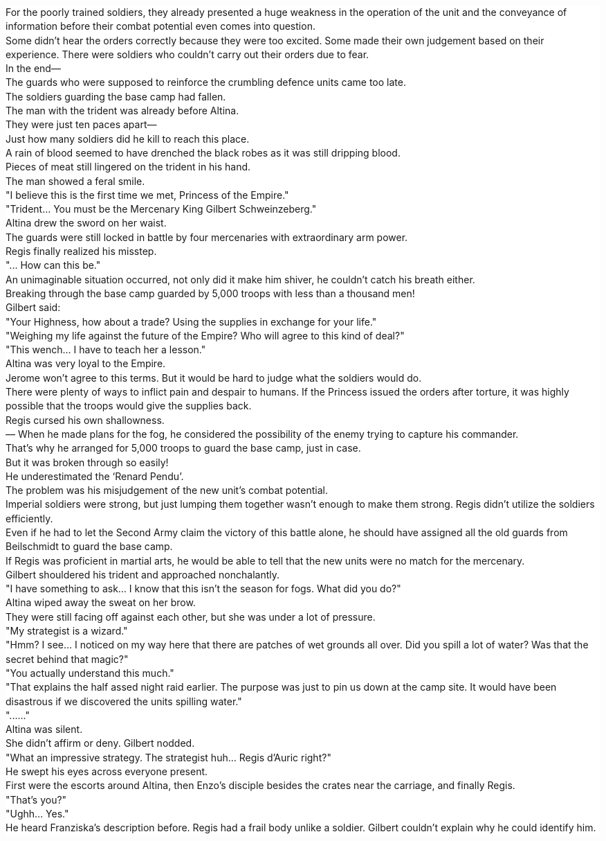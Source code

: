 For the poorly trained soldiers, they already presented a huge weakness in the operation of the unit and the conveyance of information before their combat potential even comes into question.<br/>
Some didn’t hear the orders correctly because they were too excited. Some made their own judgement based on their experience. There were soldiers who couldn’t carry out their orders due to fear.<br/>
In the end—<br/>
The guards who were supposed to reinforce the crumbling defence units came too late.<br/>
The soldiers guarding the base camp had fallen.<br/>
The man with the trident was already before Altina.<br/>
They were just ten paces apart—<br/>
Just how many soldiers did he kill to reach this place.<br/>
A rain of blood seemed to have drenched the black robes as it was still dripping blood.<br/>
Pieces of meat still lingered on the trident in his hand.<br/>
The man showed a feral smile.<br/>
"I believe this is the first time we met, Princess of the Empire."<br/>
"Trident… You must be the Mercenary King Gilbert Schweinzeberg."<br/>
Altina drew the sword on her waist.<br/>
The guards were still locked in battle by four mercenaries with extraordinary arm power.<br/>
Regis finally realized his misstep.<br/>
"... How can this be."<br/>
An unimaginable situation occurred, not only did it make him shiver, he couldn’t catch his breath either.<br/>
Breaking through the base camp guarded by 5,000 troops with less than a thousand men!<br/>
Gilbert said:<br/>
"Your Highness, how about a trade? Using the supplies in exchange for your life."<br/>
"Weighing my life against the future of the Empire? Who will agree to this kind of deal?"<br/>
"This wench… I have to teach her a lesson."<br/>
Altina was very loyal to the Empire.<br/>
Jerome won’t agree to this terms. But it would be hard to judge what the soldiers would do.<br/>
There were plenty of ways to inflict pain and despair to humans. If the Princess issued the orders after torture, it was highly possible that the troops would give the supplies back.<br/>
Regis cursed his own shallowness.<br/>
— When he made plans for the fog, he considered the possibility of the enemy trying to capture his commander.<br/>
That’s why he arranged for 5,000 troops to guard the base camp, just in case.<br/>
But it was broken through so easily!<br/>
He underestimated the ‘Renard Pendu’.<br/>
The problem was his misjudgement of the new unit’s combat potential.<br/>
Imperial soldiers were strong, but just lumping them together wasn’t enough to make them strong. Regis didn’t utilize the soldiers efficiently.<br/>
Even if he had to let the Second Army claim the victory of this battle alone, he should have assigned all the old guards from Beilschmidt to guard the base camp.<br/>
If Regis was proficient in martial arts, he would be able to tell that the new units were no match for the mercenary.<br/>
Gilbert shouldered his trident and approached nonchalantly.<br/>
"I have something to ask… I know that this isn’t the season for fogs. What did you do?"<br/>
Altina wiped away the sweat on her brow.<br/>
They were still facing off against each other, but she was under a lot of pressure.<br/>
"My strategist is a wizard."<br/>
"Hmm? I see… I noticed on my way here that there are patches of wet grounds all over. Did you spill a lot of water? Was that the secret behind that magic?"<br/>
"You actually understand this much."<br/>
"That explains the half assed night raid earlier. The purpose was just to pin us down at the camp site. It would have been disastrous if we discovered the units spilling water."<br/>
"......"<br/>
Altina was silent.<br/>
She didn’t affirm or deny. Gilbert nodded.<br/>
"What an impressive strategy. The strategist huh… Regis d’Auric right?"<br/>
He swept his eyes across everyone present.<br/>
First were the escorts around Altina, then Enzo’s disciple besides the crates near the carriage, and finally Regis.<br/>
"That’s you?"<br/>
"Ughh… Yes."<br/>
He heard Franziska’s description before. Regis had a frail body unlike a soldier. Gilbert couldn’t explain why he could identify him.<br/>